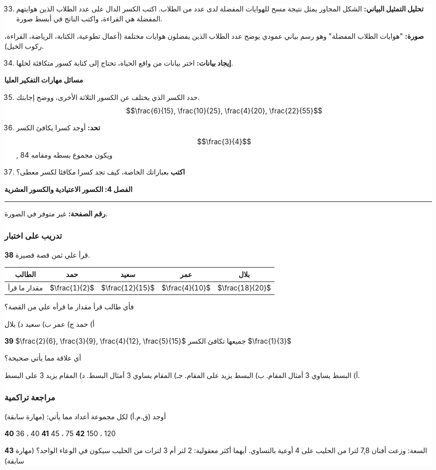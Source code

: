 33. **تحليل التمثيل البياني:** الشكل المجاور يمثل نتيجة مسح للهوايات المفضلة لدى عدد من الطلاب. اكتب الكسر الدال على عدد الطلاب الذين هوايتهم المفضلة هي القراءة، واكتب الناتج في أبسط صورة.

**صورة:** "هوايات الطلاب المفضلة" وهو رسم بياني عمودي يوضح عدد الطلاب الذين يفضلون هوايات مختلفة (أعمال تطوعية، الكتابة، الرياضة، القراءة، ركوب الخيل).

34. **إيجاد بيانات:** اختر بيانات من واقع الحياة، تحتاج إلى كتابة كسور متكافئة لحلها.

**مسائل مهارات التفكير العليا**

35. حدد الكسر الذي يختلف عن الكسور الثلاثة الأخرى، ووضح إجابتك.
$$\frac{6}{15}, \frac{10}{25}, \frac{4}{20}, \frac{22}{55}$$

36. **تحد:** أوجد كسرا يكافئ الكسر $$\frac{3}{4}$$, ويكون مجموع بسطه ومقامه 84

37. **اكتب** بعباراتك الخاصة، كيف تجد كسرا مكافئا لكسر معطى؟

**الفصل 4: الكسور الاعتيادية والكسور العشرية**


---

**رقم الصفحة:** غير متوفر في الصورة.

### تدريب على اختبار

**38** قرأ علي  ثمن قصة قصيرة.

| الطالب | حمد | سعيد | عمر | بلال |
|---|---|---|---|---|
| مقدار ما قرأ | $\frac{1}{2}$ | $\frac{12}{15}$ | $\frac{4}{10}$ | $\frac{18}{20}$ |

فأي طالب قرأ مقدار ما قرأه علي  من القصة؟

أ) حمد
ج) عمر
ب) سعيد
د) بلال

**39** $\frac{2}{6}, \frac{3}{9}, \frac{4}{12}, \frac{5}{15}$ جميعها تكافئ الكسر $\frac{1}{3}$

أي علاقة مما يأتي صحيحة؟

أ) البسط يساوي 3 أمثال المقام.
ب) البسط يزيد على المقام.
جـ) المقام يساوي 3 أمثال البسط.
د) المقام يزيد 3 على البسط.

### مراجعة تراكمية

أوجد (ق.م.أ) لكل مجموعة أعداد مما يأتي: (مهارة سابقة)

**40** 36 ، 40
**41** 45 ، 75
**42** 150 ، 120

**43** السعة: وزعت أفنان 7,8 لترا من الحليب على 4 أوعية بالتساوي. أيهما أكثر معقولية: 2 لتر أم 3 لترات من الحليب سيكون في الوعاء الواحد؟ (مهارة سابقة)
